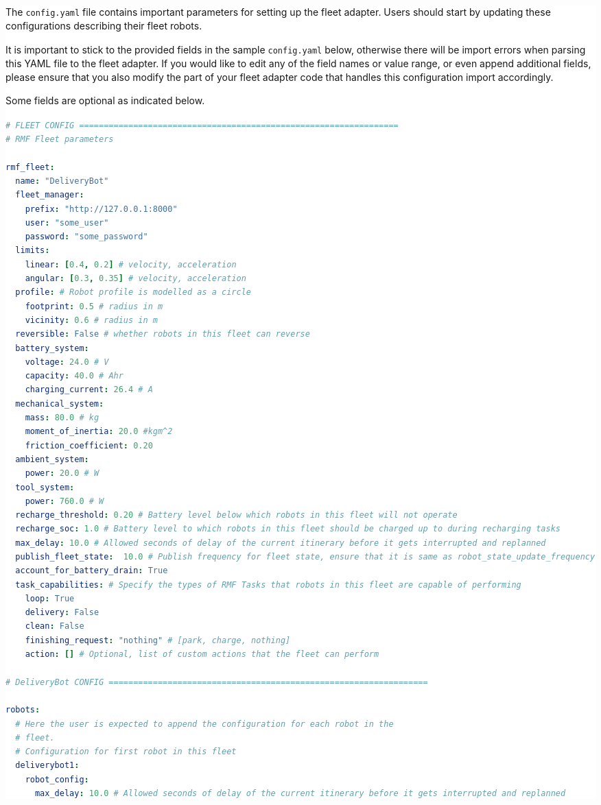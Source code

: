 The `config.yaml` file contains important parameters for setting up the fleet adapter. Users should start by updating these configurations describing their fleet robots.

It is important to stick to the provided fields in the sample `config.yaml` below, otherwise there will be import errors when parsing this YAML file to the fleet adapter. If you would like to edit any of the field names or value range, or even append additional fields, please ensure that you also modify the part of your fleet adapter code that handles this configuration import accordingly.

Some fields are optional as indicated below.

```yaml
# FLEET CONFIG =================================================================
# RMF Fleet parameters

rmf_fleet:
  name: "DeliveryBot"
  fleet_manager:
    prefix: "http://127.0.0.1:8000"
    user: "some_user"
    password: "some_password"
  limits:
    linear: [0.4, 0.2] # velocity, acceleration
    angular: [0.3, 0.35] # velocity, acceleration
  profile: # Robot profile is modelled as a circle
    footprint: 0.5 # radius in m
    vicinity: 0.6 # radius in m
  reversible: False # whether robots in this fleet can reverse
  battery_system:
    voltage: 24.0 # V
    capacity: 40.0 # Ahr
    charging_current: 26.4 # A
  mechanical_system:
    mass: 80.0 # kg
    moment_of_inertia: 20.0 #kgm^2
    friction_coefficient: 0.20
  ambient_system:
    power: 20.0 # W
  tool_system:
    power: 760.0 # W
  recharge_threshold: 0.20 # Battery level below which robots in this fleet will not operate
  recharge_soc: 1.0 # Battery level to which robots in this fleet should be charged up to during recharging tasks
  max_delay: 10.0 # Allowed seconds of delay of the current itinerary before it gets interrupted and replanned
  publish_fleet_state:  10.0 # Publish frequency for fleet state, ensure that it is same as robot_state_update_frequency
  account_for_battery_drain: True
  task_capabilities: # Specify the types of RMF Tasks that robots in this fleet are capable of performing
    loop: True
    delivery: False
    clean: False
    finishing_request: "nothing" # [park, charge, nothing]
    action: [] # Optional, list of custom actions that the fleet can perform

# DeliveryBot CONFIG =================================================================

robots:
  # Here the user is expected to append the configuration for each robot in the
  # fleet.
  # Configuration for first robot in this fleet
  deliverybot1:
    robot_config:
      max_delay: 10.0 # Allowed seconds of delay of the current itinerary before it gets interrupted and replanned
```